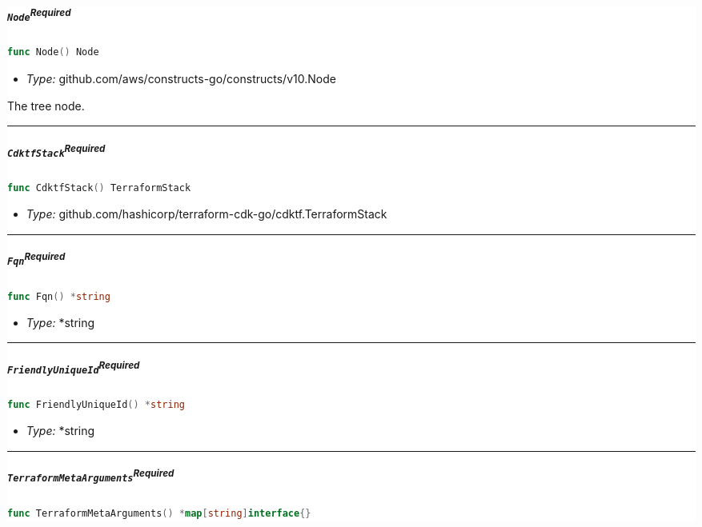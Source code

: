 
##### `Node`<sup>Required</sup> <a name="Node" id="@cdktf/provider-vsphere.dataVsphereDistributedVirtualSwitch.DataVsphereDistributedVirtualSwitch.property.node"></a>

```go
func Node() Node
```

- *Type:* github.com/aws/constructs-go/constructs/v10.Node

The tree node.

---

##### `CdktfStack`<sup>Required</sup> <a name="CdktfStack" id="@cdktf/provider-vsphere.dataVsphereDistributedVirtualSwitch.DataVsphereDistributedVirtualSwitch.property.cdktfStack"></a>

```go
func CdktfStack() TerraformStack
```

- *Type:* github.com/hashicorp/terraform-cdk-go/cdktf.TerraformStack

---

##### `Fqn`<sup>Required</sup> <a name="Fqn" id="@cdktf/provider-vsphere.dataVsphereDistributedVirtualSwitch.DataVsphereDistributedVirtualSwitch.property.fqn"></a>

```go
func Fqn() *string
```

- *Type:* *string

---

##### `FriendlyUniqueId`<sup>Required</sup> <a name="FriendlyUniqueId" id="@cdktf/provider-vsphere.dataVsphereDistributedVirtualSwitch.DataVsphereDistributedVirtualSwitch.property.friendlyUniqueId"></a>

```go
func FriendlyUniqueId() *string
```

- *Type:* *string

---

##### `TerraformMetaArguments`<sup>Required</sup> <a name="TerraformMetaArguments" id="@cdktf/provider-vsphere.dataVsphereDistributedVirtualSwitch.DataVsphereDistributedVirtualSwitch.property.terraformMetaArguments"></a>

```go
func TerraformMetaArguments() *map[string]interface{}
```
